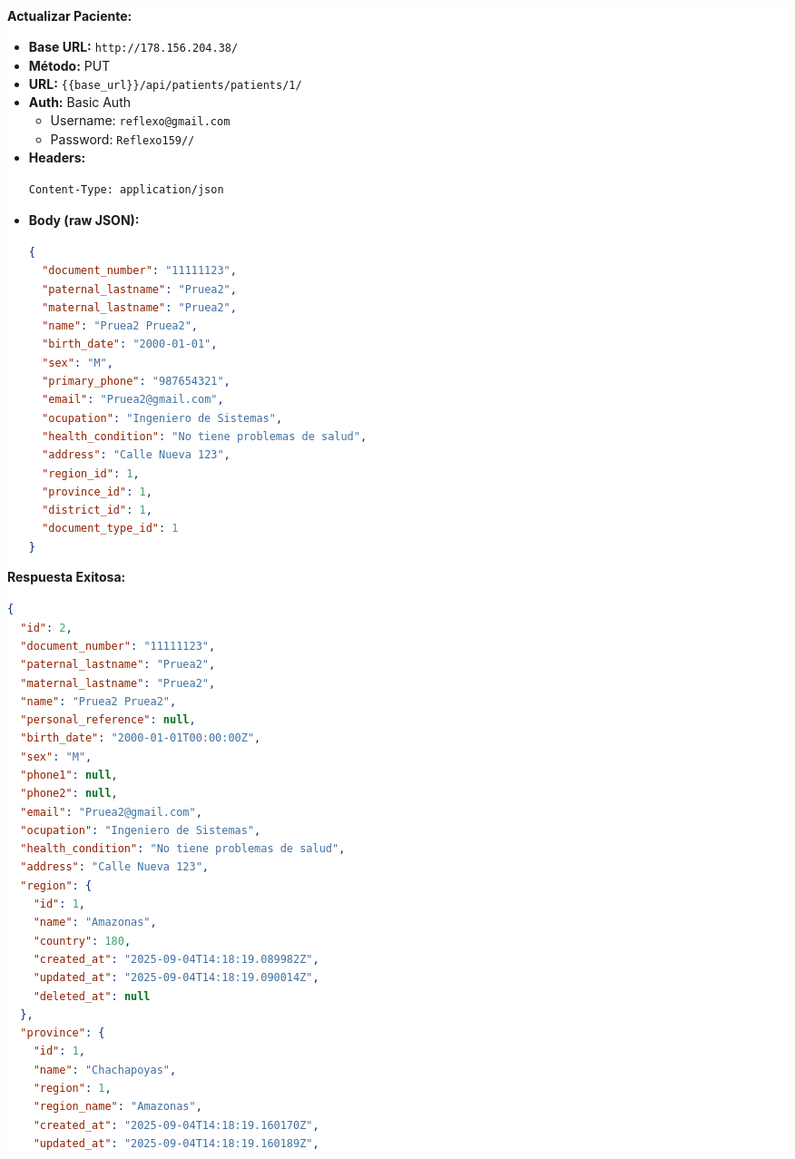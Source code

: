 **Actualizar Paciente:**

- **Base URL:** `http://178.156.204.38/`
- **Método:** PUT
- **URL:** `{{base_url}}/api/patients/patients/1/`
- **Auth:** Basic Auth
  - Username: `reflexo@gmail.com`
  - Password: `Reflexo159//`
- **Headers:**
  ```
  Content-Type: application/json
  ```
- **Body (raw JSON):**
  ```json
  {
    "document_number": "11111123",
    "paternal_lastname": "Pruea2",
    "maternal_lastname": "Pruea2",
    "name": "Pruea2 Pruea2",
    "birth_date": "2000-01-01",
    "sex": "M",
    "primary_phone": "987654321",
    "email": "Pruea2@gmail.com",
    "ocupation": "Ingeniero de Sistemas",
    "health_condition": "No tiene problemas de salud",
    "address": "Calle Nueva 123",
    "region_id": 1,
    "province_id": 1,
    "district_id": 1,
    "document_type_id": 1
  }
  ```

**Respuesta Exitosa:**

```json
{
  "id": 2,
  "document_number": "11111123",
  "paternal_lastname": "Pruea2",
  "maternal_lastname": "Pruea2",
  "name": "Pruea2 Pruea2",
  "personal_reference": null,
  "birth_date": "2000-01-01T00:00:00Z",
  "sex": "M",
  "phone1": null,
  "phone2": null,
  "email": "Pruea2@gmail.com",
  "ocupation": "Ingeniero de Sistemas",
  "health_condition": "No tiene problemas de salud",
  "address": "Calle Nueva 123",
  "region": {
    "id": 1,
    "name": "Amazonas",
    "country": 180,
    "created_at": "2025-09-04T14:18:19.089982Z",
    "updated_at": "2025-09-04T14:18:19.090014Z",
    "deleted_at": null
  },
  "province": {
    "id": 1,
    "name": "Chachapoyas",
    "region": 1,
    "region_name": "Amazonas",
    "created_at": "2025-09-04T14:18:19.160170Z",
    "updated_at": "2025-09-04T14:18:19.160189Z",
```